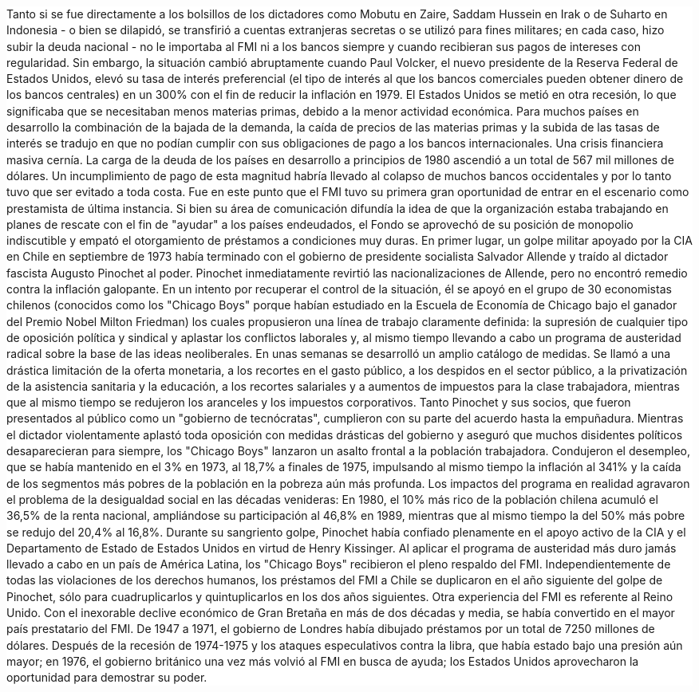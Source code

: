 Tanto si se fue directamente a los bolsillos de los dictadores como Mobutu en Zaire, Saddam Hussein en Irak o de Suharto en Indonesia - o bien se dilapidó, se transfirió a cuentas extranjeras secretas o se utilizó para fines militares; en cada caso, hizo subir la deuda nacional - no le importaba al FMI ni a los bancos siempre y cuando recibieran sus pagos de intereses con regularidad. Sin embargo, la situación cambió abruptamente cuando Paul Volcker, el nuevo presidente de la Reserva Federal de Estados Unidos, elevó su tasa de interés preferencial (el tipo de interés al que los bancos comerciales pueden obtener dinero de los bancos centrales) en un 300% con el fin de reducir la inflación en 1979.
El Estados Unidos se metió en otra recesión, lo que significaba que se necesitaban menos materias primas, debido a la menor actividad económica. Para muchos países en desarrollo la combinación de la bajada de la demanda, la caída de precios de las materias primas y la subida de las tasas de interés se tradujo en que no podían cumplir con sus obligaciones de pago a los bancos internacionales.
Una crisis financiera masiva cernía. La carga de la deuda de los países en desarrollo a principios de 1980 ascendió a un total de 567 mil millones de dólares.
Un incumplimiento de pago de esta magnitud habría llevado al colapso de muchos bancos occidentales y por lo tanto tuvo que ser evitado a toda costa. Fue en este punto que el FMI tuvo su primera gran oportunidad de entrar en el escenario como prestamista de última instancia.
Si bien su área de comunicación difundía la idea de que la organización estaba trabajando en planes de rescate con el fin de "ayudar" a los países endeudados, el Fondo se aprovechó de su posición de monopolio indiscutible y empató el otorgamiento de préstamos a condiciones muy duras. En primer lugar, un golpe militar apoyado por la CIA en Chile en septiembre de 1973 había terminado con el gobierno de presidente socialista Salvador Allende y traído al dictador fascista Augusto Pinochet al poder.
Pinochet inmediatamente revirtió las nacionalizaciones de Allende, pero no encontró remedio contra la inflación galopante.
En un intento por recuperar el control de la situación, él se apoyó en el grupo de 30 economistas chilenos (conocidos como los "Chicago Boys" porque habían estudiado en la Escuela de Economía de Chicago bajo el ganador del Premio Nobel Milton Friedman) los cuales propusieron una línea de trabajo claramente definida:
la supresión de cualquier tipo de oposición política y sindical y aplastar los conflictos laborales y, al mismo tiempo llevando a cabo un programa de austeridad radical sobre la base de las ideas neoliberales.
En unas semanas se desarrolló un amplio catálogo de medidas.
Se llamó a una drástica limitación de la oferta monetaria, a los recortes en el gasto público, a los despidos en el sector público, a la privatización de la asistencia sanitaria y la educación, a los recortes salariales y a aumentos de impuestos para la clase trabajadora, mientras que al mismo tiempo se redujeron los aranceles y los impuestos corporativos. Tanto Pinochet y sus socios, que fueron presentados al público como un "gobierno de tecnócratas", cumplieron con su parte del acuerdo hasta la empuñadura.
Mientras el dictador violentamente aplastó toda oposición con medidas drásticas del gobierno y aseguró que muchos disidentes políticos desaparecieran para siempre, los "Chicago Boys" lanzaron un asalto frontal a la población trabajadora.
Condujeron el desempleo, que se había mantenido en el 3% en 1973, al 18,7% a finales de 1975, impulsando al mismo tiempo la inflación al 341% y la caída de los segmentos más pobres de la población en la pobreza aún más profunda.
Los impactos del programa en realidad agravaron el problema de la desigualdad social en las décadas venideras:
En 1980, el 10% más rico de la población chilena acumuló el 36,5% de la renta nacional, ampliándose su participación al 46,8% en 1989, mientras que al mismo tiempo la del 50% más pobre se redujo del 20,4% al 16,8%.
Durante su sangriento golpe, Pinochet había confiado plenamente en el apoyo activo de la CIA y el Departamento de Estado de Estados Unidos en virtud de Henry Kissinger.
Al aplicar el programa de austeridad más duro jamás llevado a cabo en un país de América Latina, los "Chicago Boys" recibieron el pleno respaldo del FMI.
Independientemente de todas las violaciones de los derechos humanos, los préstamos del FMI a Chile se duplicaron en el año siguiente del golpe de Pinochet, sólo para cuadruplicarlos y quintuplicarlos en los dos años siguientes. Otra experiencia del FMI es referente al Reino Unido. Con el inexorable declive económico de Gran Bretaña en más de dos décadas y media, se había convertido en el mayor país prestatario del FMI.
De 1947 a 1971, el gobierno de Londres había dibujado préstamos por un total de 7250 millones de dólares. Después de la recesión de 1974-1975 y los ataques especulativos contra la libra, que había estado bajo una presión aún mayor; en 1976, el gobierno británico una vez más volvió al FMI en busca de ayuda; los Estados Unidos aprovecharon la oportunidad para demostrar su poder.